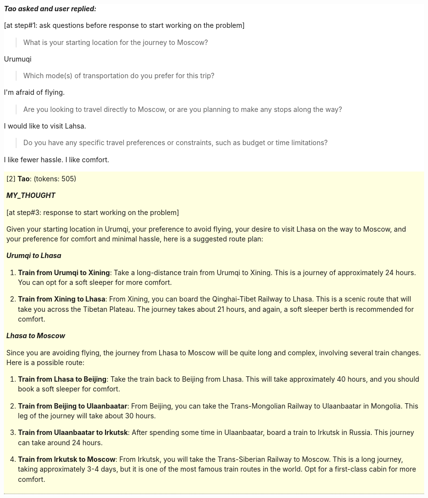 ***Tao asked and user replied:***


[at step#1: ask questions before response to start working on the problem]

> What is your starting location for the journey to Moscow?

Urumuqi

> Which mode(s) of transportation do you prefer for this trip?

I'm afraid of flying.

> Are you looking to travel directly to Moscow, or are you planning to make any stops along the way?

I would like to visit Lahsa.

> Do you have any specific travel preferences or constraints, such as budget or time limitations?

I like fewer hassle. I like comfort.


</div>

<div style="background-color:lightyellow; padding: 5px; border-bottom: 1px dotted grey">
<div>[2] <b>Tao</b>: (tokens: 505)</div>

***MY_THOUGHT***


[at step#3: response to start working on the problem]

Given your starting location in Urumqi, your preference to avoid flying, your desire to visit Lhasa on the way to Moscow, and your preference for comfort and minimal hassle, here is a suggested route plan:

***Urumqi to Lhasa***


1. **Train from Urumqi to Xining**: Take a long-distance train from Urumqi to Xining. This is a journey of approximately 24 hours. You can opt for a soft sleeper for more comfort.

2. **Train from Xining to Lhasa**: From Xining, you can board the Qinghai-Tibet Railway to Lhasa. This is a scenic route that will take you across the Tibetan Plateau. The journey takes about 21 hours, and again, a soft sleeper berth is recommended for comfort.

***Lhasa to Moscow***


Since you are avoiding flying, the journey from Lhasa to Moscow will be quite long and complex, involving several train changes. Here is a possible route:

1. **Train from Lhasa to Beijing**: Take the train back to Beijing from Lhasa. This will take approximately 40 hours, and you should book a soft sleeper for comfort.

2. **Train from Beijing to Ulaanbaatar**: From Beijing, you can take the Trans-Mongolian Railway to Ulaanbaatar in Mongolia. This leg of the journey will take about 30 hours.

3. **Train from Ulaanbaatar to Irkutsk**: After spending some time in Ulaanbaatar, board a train to Irkutsk in Russia. This journey can take around 24 hours.

4. **Train from Irkutsk to Moscow**: From Irkutsk, you will take the Trans-Siberian Railway to Moscow. This is a long journey, taking approximately 3-4 days, but it is one of the most famous train routes in the world. Opt for a first-class cabin for more comfort.
